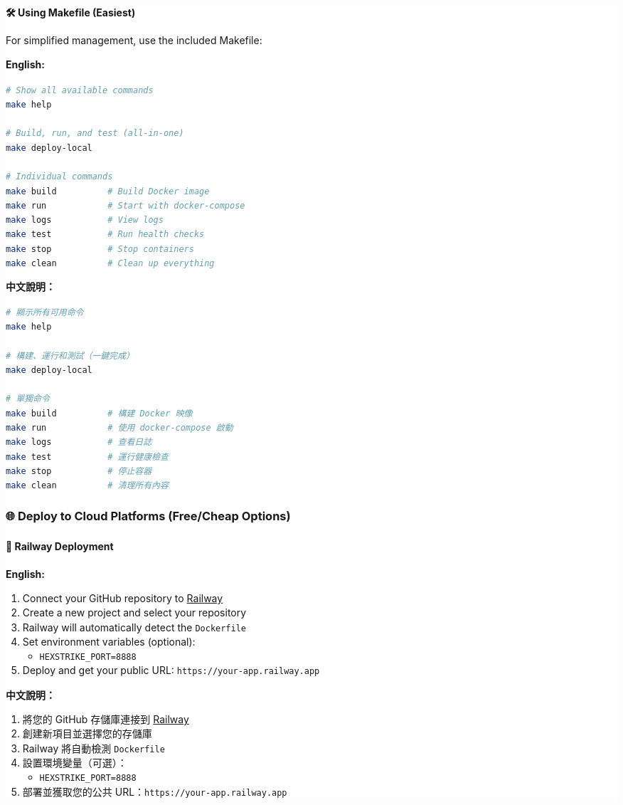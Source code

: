 #### 🛠️ Using Makefile (Easiest)

For simplified management, use the included Makefile:

**English:**
```bash
# Show all available commands
make help

# Build, run, and test (all-in-one)
make deploy-local

# Individual commands
make build          # Build Docker image
make run            # Start with docker-compose
make logs           # View logs
make test           # Run health checks
make stop           # Stop containers
make clean          # Clean up everything
```

**中文說明：**
```bash
# 顯示所有可用命令
make help

# 構建、運行和測試（一鍵完成）
make deploy-local

# 單獨命令
make build          # 構建 Docker 映像
make run            # 使用 docker-compose 啟動
make logs           # 查看日誌
make test           # 運行健康檢查
make stop           # 停止容器
make clean          # 清理所有內容
```

### 🌐 Deploy to Cloud Platforms (Free/Cheap Options)

#### 🚂 Railway Deployment

**English:**
1. Connect your GitHub repository to [Railway](https://railway.app)
2. Create a new project and select your repository
3. Railway will automatically detect the `Dockerfile`
4. Set environment variables (optional):
   - `HEXSTRIKE_PORT=8888`
5. Deploy and get your public URL: `https://your-app.railway.app`

**中文說明：**
1. 將您的 GitHub 存儲庫連接到 [Railway](https://railway.app)
2. 創建新項目並選擇您的存儲庫
3. Railway 將自動檢測 `Dockerfile`
4. 設置環境變量（可選）：
   - `HEXSTRIKE_PORT=8888`
5. 部署並獲取您的公共 URL：`https://your-app.railway.app`
